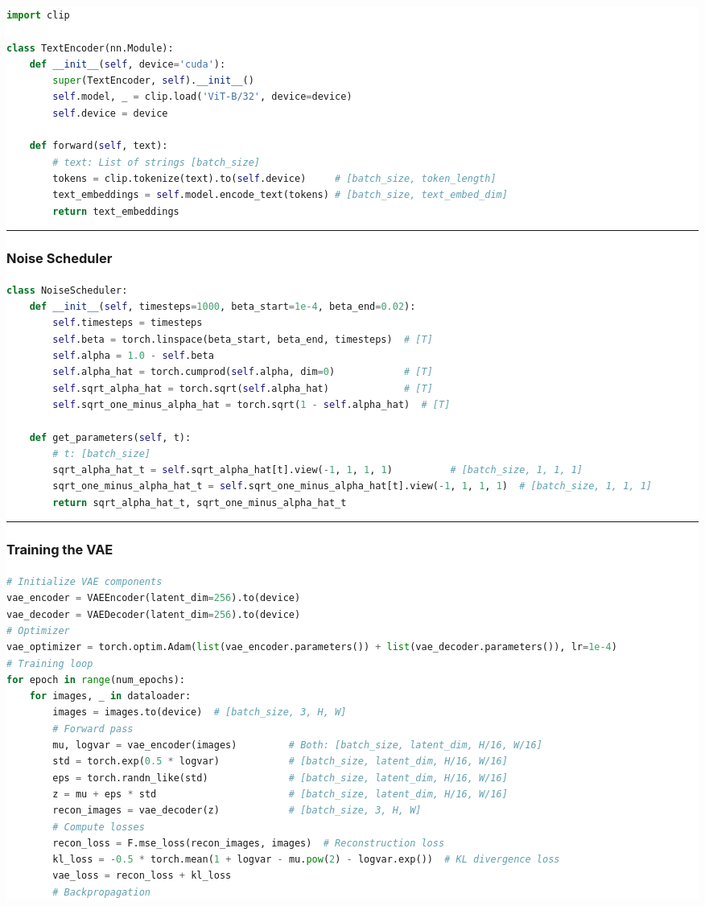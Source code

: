 ```python
import clip

class TextEncoder(nn.Module):
    def __init__(self, device='cuda'):
        super(TextEncoder, self).__init__()
        self.model, _ = clip.load('ViT-B/32', device=device)
        self.device = device

    def forward(self, text):
        # text: List of strings [batch_size]
        tokens = clip.tokenize(text).to(self.device)     # [batch_size, token_length]
        text_embeddings = self.model.encode_text(tokens) # [batch_size, text_embed_dim]
        return text_embeddings
```

---

### Noise Scheduler

```python
class NoiseScheduler:
    def __init__(self, timesteps=1000, beta_start=1e-4, beta_end=0.02):
        self.timesteps = timesteps
        self.beta = torch.linspace(beta_start, beta_end, timesteps)  # [T]
        self.alpha = 1.0 - self.beta
        self.alpha_hat = torch.cumprod(self.alpha, dim=0)            # [T]
        self.sqrt_alpha_hat = torch.sqrt(self.alpha_hat)             # [T]
        self.sqrt_one_minus_alpha_hat = torch.sqrt(1 - self.alpha_hat)  # [T]

    def get_parameters(self, t):
        # t: [batch_size]
        sqrt_alpha_hat_t = self.sqrt_alpha_hat[t].view(-1, 1, 1, 1)          # [batch_size, 1, 1, 1]
        sqrt_one_minus_alpha_hat_t = self.sqrt_one_minus_alpha_hat[t].view(-1, 1, 1, 1)  # [batch_size, 1, 1, 1]
        return sqrt_alpha_hat_t, sqrt_one_minus_alpha_hat_t
```

---

### Training the VAE

```python
# Initialize VAE components
vae_encoder = VAEEncoder(latent_dim=256).to(device)
vae_decoder = VAEDecoder(latent_dim=256).to(device)
# Optimizer
vae_optimizer = torch.optim.Adam(list(vae_encoder.parameters()) + list(vae_decoder.parameters()), lr=1e-4)
# Training loop
for epoch in range(num_epochs):
    for images, _ in dataloader:
        images = images.to(device)  # [batch_size, 3, H, W]
        # Forward pass
        mu, logvar = vae_encoder(images)         # Both: [batch_size, latent_dim, H/16, W/16]
        std = torch.exp(0.5 * logvar)            # [batch_size, latent_dim, H/16, W/16]
        eps = torch.randn_like(std)              # [batch_size, latent_dim, H/16, W/16]
        z = mu + eps * std                       # [batch_size, latent_dim, H/16, W/16]
        recon_images = vae_decoder(z)            # [batch_size, 3, H, W]
        # Compute losses
        recon_loss = F.mse_loss(recon_images, images)  # Reconstruction loss
        kl_loss = -0.5 * torch.mean(1 + logvar - mu.pow(2) - logvar.exp())  # KL divergence loss
        vae_loss = recon_loss + kl_loss
        # Backpropagation
```
